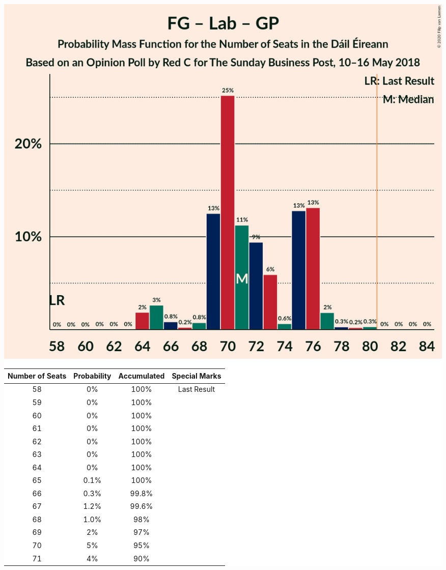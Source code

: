 ![Graph with seats probability mass function not yet produced](2018-05-16-RedC-coalitions-seats-pmf-fg–lab–gp.png "Seats Probability Mass Function")

| Number of Seats | Probability | Accumulated | Special Marks |
|:---------------:|:-----------:|:-----------:|:-------------:|
| 58 | 0% | 100% | Last Result |
| 59 | 0% | 100% |  |
| 60 | 0% | 100% |  |
| 61 | 0% | 100% |  |
| 62 | 0% | 100% |  |
| 63 | 0% | 100% |  |
| 64 | 0% | 100% |  |
| 65 | 0.1% | 100% |  |
| 66 | 0.3% | 99.8% |  |
| 67 | 1.2% | 99.6% |  |
| 68 | 1.0% | 98% |  |
| 69 | 2% | 97% |  |
| 70 | 5% | 95% |  |
| 71 | 4% | 90% |  |